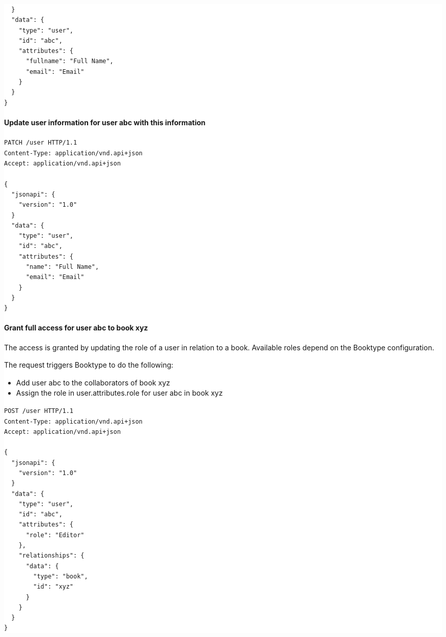 ```
  }
  "data": {
    "type": "user",
    "id": "abc",
    "attributes": {
      "fullname": "Full Name",
      "email": "Email"
    }
  }
}
```
#### Update user information for user abc with this information
```
PATCH /user HTTP/1.1
Content-Type: application/vnd.api+json
Accept: application/vnd.api+json

{
  "jsonapi": {
    "version": "1.0"
  }
  "data": {
    "type": "user",
    "id": "abc",
    "attributes": {
      "name": "Full Name",
      "email": "Email"
    }
  }
}
```
#### Grant full access for user abc to book xyz

The access is granted by updating the role of a user in relation to a book.
Available roles depend on the Booktype configuration.

The request triggers Booktype to do the following:

* Add user abc to the collaborators of book xyz
* Assign the role in user.attributes.role for user abc in book xyz
```
POST /user HTTP/1.1
Content-Type: application/vnd.api+json
Accept: application/vnd.api+json

{
  "jsonapi": {
    "version": "1.0"
  }
  "data": {
    "type": "user",
    "id": "abc",
    "attributes": {
      "role": "Editor"
    },
    "relationships": {
      "data": { 
        "type": "book", 
        "id": "xyz"
      }
    }
  }
}
```